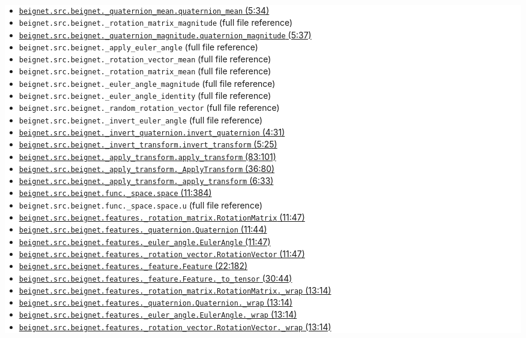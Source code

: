 - <a href="https://github.com/Genentech/beignet/blob/master/src/beignet/_quaternion_mean.py#L5-L34" target="_blank" rel="noopener noreferrer">`beignet.src.beignet._quaternion_mean.quaternion_mean` (5:34)</a>
- `beignet.src.beignet._rotation_matrix_magnitude` (full file reference)
- <a href="https://github.com/Genentech/beignet/blob/master/src/beignet/_quaternion_magnitude.py#L5-L37" target="_blank" rel="noopener noreferrer">`beignet.src.beignet._quaternion_magnitude.quaternion_magnitude` (5:37)</a>
- `beignet.src.beignet._apply_euler_angle` (full file reference)
- `beignet.src.beignet._rotation_vector_mean` (full file reference)
- `beignet.src.beignet._rotation_matrix_mean` (full file reference)
- `beignet.src.beignet._euler_angle_magnitude` (full file reference)
- `beignet.src.beignet._euler_angle_identity` (full file reference)
- `beignet.src.beignet._random_rotation_vector` (full file reference)
- `beignet.src.beignet._invert_euler_angle` (full file reference)
- <a href="https://github.com/Genentech/beignet/blob/master/src/beignet/_invert_quaternion.py#L4-L31" target="_blank" rel="noopener noreferrer">`beignet.src.beignet._invert_quaternion.invert_quaternion` (4:31)</a>
- <a href="https://github.com/Genentech/beignet/blob/master/src/beignet/_invert_transform.py#L5-L25" target="_blank" rel="noopener noreferrer">`beignet.src.beignet._invert_transform.invert_transform` (5:25)</a>
- <a href="https://github.com/Genentech/beignet/blob/master/src/beignet/_apply_transform.py#L83-L101" target="_blank" rel="noopener noreferrer">`beignet.src.beignet._apply_transform.apply_transform` (83:101)</a>
- <a href="https://github.com/Genentech/beignet/blob/master/src/beignet/_apply_transform.py#L36-L80" target="_blank" rel="noopener noreferrer">`beignet.src.beignet._apply_transform._ApplyTransform` (36:80)</a>
- <a href="https://github.com/Genentech/beignet/blob/master/src/beignet/_apply_transform.py#L6-L33" target="_blank" rel="noopener noreferrer">`beignet.src.beignet._apply_transform._apply_transform` (6:33)</a>
- <a href="https://github.com/Genentech/beignet/blob/master/src/beignet/func/_space.py#L11-L384" target="_blank" rel="noopener noreferrer">`beignet.src.beignet.func._space.space` (11:384)</a>
- `beignet.src.beignet.func._space.space.u` (full file reference)
- <a href="https://github.com/Genentech/beignet/blob/master/src/beignet/features/_rotation_matrix.py#L11-L47" target="_blank" rel="noopener noreferrer">`beignet.src.beignet.features._rotation_matrix.RotationMatrix` (11:47)</a>
- <a href="https://github.com/Genentech/beignet/blob/master/src/beignet/features/_quaternion.py#L11-L44" target="_blank" rel="noopener noreferrer">`beignet.src.beignet.features._quaternion.Quaternion` (11:44)</a>
- <a href="https://github.com/Genentech/beignet/blob/master/src/beignet/features/_euler_angle.py#L11-L47" target="_blank" rel="noopener noreferrer">`beignet.src.beignet.features._euler_angle.EulerAngle` (11:47)</a>
- <a href="https://github.com/Genentech/beignet/blob/master/src/beignet/features/_rotation_vector.py#L11-L47" target="_blank" rel="noopener noreferrer">`beignet.src.beignet.features._rotation_vector.RotationVector` (11:47)</a>
- <a href="https://github.com/Genentech/beignet/blob/master/src/beignet/features/_feature.py#L22-L182" target="_blank" rel="noopener noreferrer">`beignet.src.beignet.features._feature.Feature` (22:182)</a>
- <a href="https://github.com/Genentech/beignet/blob/master/src/beignet/features/_feature.py#L30-L44" target="_blank" rel="noopener noreferrer">`beignet.src.beignet.features._feature.Feature._to_tensor` (30:44)</a>
- <a href="https://github.com/Genentech/beignet/blob/master/src/beignet/features/_rotation_matrix.py#L13-L14" target="_blank" rel="noopener noreferrer">`beignet.src.beignet.features._rotation_matrix.RotationMatrix._wrap` (13:14)</a>
- <a href="https://github.com/Genentech/beignet/blob/master/src/beignet/features/_quaternion.py#L13-L14" target="_blank" rel="noopener noreferrer">`beignet.src.beignet.features._quaternion.Quaternion._wrap` (13:14)</a>
- <a href="https://github.com/Genentech/beignet/blob/master/src/beignet/features/_euler_angle.py#L13-L14" target="_blank" rel="noopener noreferrer">`beignet.src.beignet.features._euler_angle.EulerAngle._wrap` (13:14)</a>
- <a href="https://github.com/Genentech/beignet/blob/master/src/beignet/features/_rotation_vector.py#L13-L14" target="_blank" rel="noopener noreferrer">`beignet.src.beignet.features._rotation_vector.RotationVector._wrap` (13:14)</a>